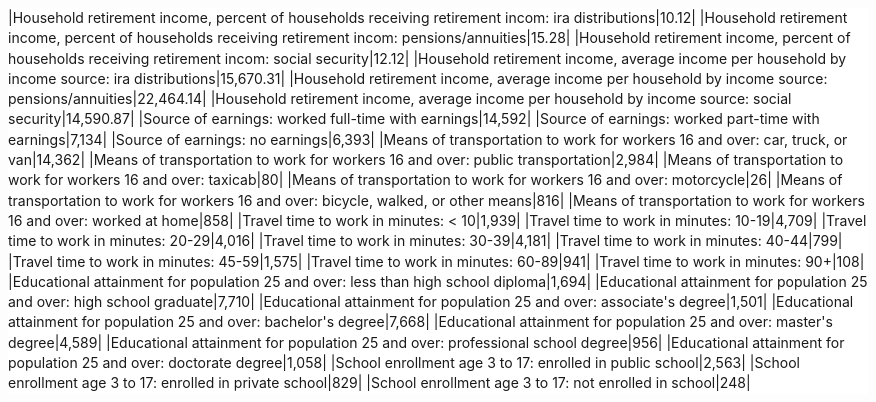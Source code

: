 |Household retirement income, percent of households receiving retirement incom: ira distributions|10.12|
|Household retirement income, percent of households receiving retirement incom: pensions/annuities|15.28|
|Household retirement income, percent of households receiving retirement incom: social security|12.12|
|Household retirement income, average income per household by income source: ira distributions|15,670.31|
|Household retirement income, average income per household by income source: pensions/annuities|22,464.14|
|Household retirement income, average income per household by income source: social security|14,590.87|
|Source of earnings: worked full-time with earnings|14,592|
|Source of earnings: worked part-time with earnings|7,134|
|Source of earnings: no earnings|6,393|
|Means of transportation to work for workers 16 and over: car, truck, or van|14,362|
|Means of transportation to work for workers 16 and over: public transportation|2,984|
|Means of transportation to work for workers 16 and over: taxicab|80|
|Means of transportation to work for workers 16 and over: motorcycle|26|
|Means of transportation to work for workers 16 and over: bicycle, walked, or other means|816|
|Means of transportation to work for workers 16 and over: worked at home|858|
|Travel time to work in minutes: < 10|1,939|
|Travel time to work in minutes: 10-19|4,709|
|Travel time to work in minutes: 20-29|4,016|
|Travel time to work in minutes: 30-39|4,181|
|Travel time to work in minutes: 40-44|799|
|Travel time to work in minutes: 45-59|1,575|
|Travel time to work in minutes: 60-89|941|
|Travel time to work in minutes: 90+|108|
|Educational attainment for population 25 and over: less than high school diploma|1,694|
|Educational attainment for population 25 and over: high school graduate|7,710|
|Educational attainment for population 25 and over: associate's degree|1,501|
|Educational attainment for population 25 and over: bachelor's degree|7,668|
|Educational attainment for population 25 and over: master's degree|4,589|
|Educational attainment for population 25 and over: professional school degree|956|
|Educational attainment for population 25 and over: doctorate degree|1,058|
|School enrollment age 3 to 17: enrolled in public school|2,563|
|School enrollment age 3 to 17: enrolled in private school|829|
|School enrollment age 3 to 17: not enrolled in school|248|
